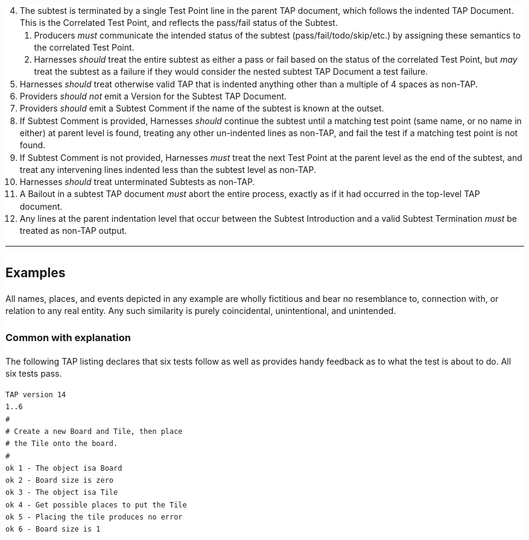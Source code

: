4. The subtest is terminated by a single Test Point line in the parent TAP
   document, which follows the indented TAP Document.  This is the
   Correlated Test Point, and reflects the pass/fail status of the Subtest.
    1. Producers _must_ communicate the intended status of the subtest
       (pass/fail/todo/skip/etc.) by assigning these semantics to the
       correlated Test Point.
    2. Harnesses _should_ treat the entire subtest as either a pass or fail
       based on the status of the correlated Test Point, but _may_ treat
       the subtest as a failure if they would consider the nested subtest
       TAP Document a test failure.
5. Harnesses _should_ treat otherwise valid TAP that is indented anything
   other than a multiple of 4 spaces as non-TAP.
6. Providers _should not_ emit a Version for the Subtest TAP Document.
7. Providers _should_ emit a Subtest Comment if the name of the subtest is
   known at the outset.
8. If Subtest Comment is provided, Harnesses _should_ continue the subtest
   until a matching test point (same name, or no name in either) at parent
   level is found, treating any other un-indented lines as non-TAP, and
   fail the test if a matching test point is not found.
9. If Subtest Comment is not provided, Harnesses _must_ treat the next Test
   Point at the parent level as the end of the subtest, and treat any
   intervening lines indented less than the subtest level as non-TAP.
10. Harnesses _should_ treat unterminated Subtests as non-TAP.
11. A Bailout in a subtest TAP document _must_ abort the entire process,
    exactly as if it had occurred in the top-level TAP document.
12. Any lines at the parent indentation level that occur between the
    Subtest Introduction and a valid Subtest Termination _must_ be treated
    as non-TAP output.

------

## Examples

All names, places, and events depicted in any example are wholly fictitious
and bear no resemblance to, connection with, or relation to any real
entity. Any such similarity is purely coincidental, unintentional, and
unintended.

### Common with explanation

The following TAP listing declares that six tests follow as well as
provides handy feedback as to what the test is about to do. All six tests
pass.

```tap
TAP version 14
1..6
#
# Create a new Board and Tile, then place
# the Tile onto the board.
#
ok 1 - The object isa Board
ok 2 - Board size is zero
ok 3 - The object isa Tile
ok 4 - Get possible places to put the Tile
ok 5 - Placing the tile produces no error
ok 6 - Board size is 1
```
